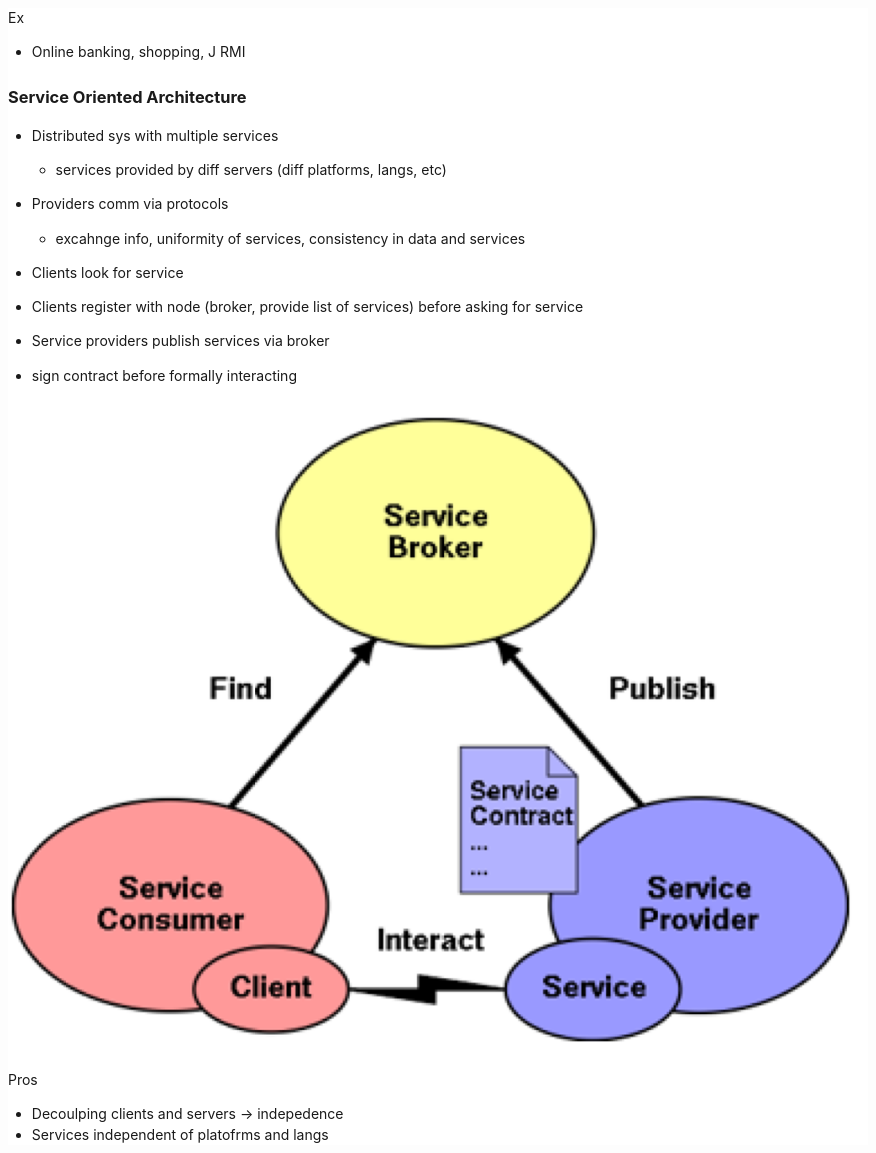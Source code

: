 Ex
- Online banking, shopping, J RMI


### **Service Oriented Architecture**
- Distributed sys with multiple services
    - services provided by diff servers (diff platforms, langs, etc)
- Providers comm via protocols
    - excahnge info, uniformity of services, consistency in data and services

- Clients look for service
- Clients register with node (broker, provide list of services) before asking for service
- Service providers publish services via broker
- sign contract before formally interacting

![Service Oriented](./img/soa.png)

Pros
- Decoulping clients and servers -> indepedence
- Services independent of platofrms and langs
